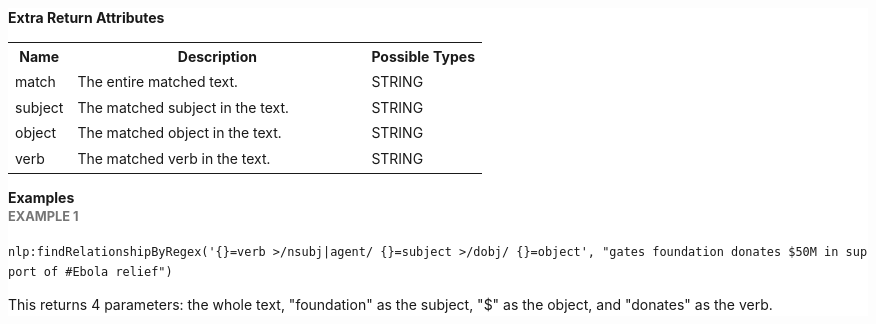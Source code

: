 </table>
<span id="extra-return-attributes" class="md-typeset" style="display: block; font-weight: bold;">Extra Return Attributes</span>
<table>
    <tr>
        <th>Name</th>
        <th style="min-width: 20em">Description</th>
        <th>Possible Types</th>
    </tr>
    <tr>
        <td style="vertical-align: top">match</td>
        <td style="vertical-align: top; word-wrap: break-word">The entire matched text.</td>
        <td style="vertical-align: top">STRING</td>
    </tr>
    <tr>
        <td style="vertical-align: top">subject</td>
        <td style="vertical-align: top; word-wrap: break-word">The matched subject in the text.</td>
        <td style="vertical-align: top">STRING</td>
    </tr>
    <tr>
        <td style="vertical-align: top">object</td>
        <td style="vertical-align: top; word-wrap: break-word">The matched object in the text.</td>
        <td style="vertical-align: top">STRING</td>
    </tr>
    <tr>
        <td style="vertical-align: top">verb</td>
        <td style="vertical-align: top; word-wrap: break-word">The matched verb in the text.</td>
        <td style="vertical-align: top">STRING</td>
    </tr>
</table>

<span id="examples" class="md-typeset" style="display: block; font-weight: bold;">Examples</span>
<span id="example-1" class="md-typeset" style="display: block; color: rgba(0, 0, 0, 0.54); font-size: 12.8px; font-weight: bold;">EXAMPLE 1</span>
```
nlp:findRelationshipByRegex('{}=verb >/nsubj|agent/ {}=subject >/dobj/ {}=object', "gates foundation donates $50M in support of #Ebola relief")
```
<p style="word-wrap: break-word">This returns 4 parameters: the whole text, "foundation" as the subject, "$" as the object, and "donates" as the verb.</p>

